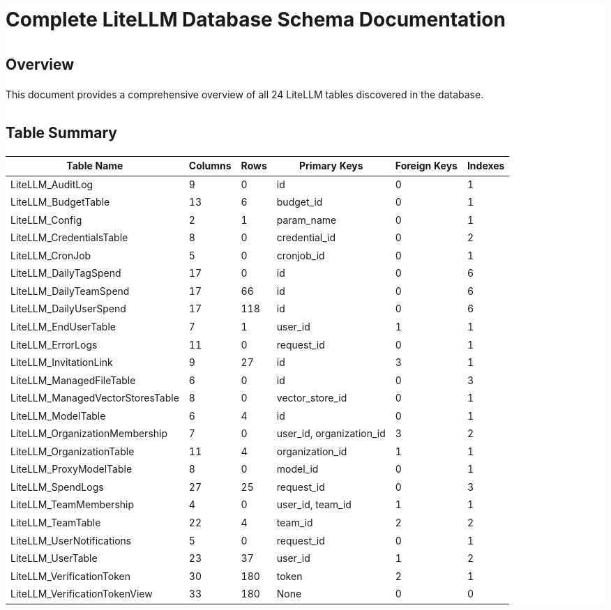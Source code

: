 # Complete LiteLLM Database Schema Documentation

## Overview

This document provides a comprehensive overview of all 24 LiteLLM tables discovered in the database.

## Table Summary

| Table Name | Columns | Rows | Primary Keys | Foreign Keys | Indexes |
|------------|---------|------|--------------|--------------|---------|
| LiteLLM_AuditLog | 9 | 0 | id | 0 | 1 |
| LiteLLM_BudgetTable | 13 | 6 | budget_id | 0 | 1 |
| LiteLLM_Config | 2 | 1 | param_name | 0 | 1 |
| LiteLLM_CredentialsTable | 8 | 0 | credential_id | 0 | 2 |
| LiteLLM_CronJob | 5 | 0 | cronjob_id | 0 | 1 |
| LiteLLM_DailyTagSpend | 17 | 0 | id | 0 | 6 |
| LiteLLM_DailyTeamSpend | 17 | 66 | id | 0 | 6 |
| LiteLLM_DailyUserSpend | 17 | 118 | id | 0 | 6 |
| LiteLLM_EndUserTable | 7 | 1 | user_id | 1 | 1 |
| LiteLLM_ErrorLogs | 11 | 0 | request_id | 0 | 1 |
| LiteLLM_InvitationLink | 9 | 27 | id | 3 | 1 |
| LiteLLM_ManagedFileTable | 6 | 0 | id | 0 | 3 |
| LiteLLM_ManagedVectorStoresTable | 8 | 0 | vector_store_id | 0 | 1 |
| LiteLLM_ModelTable | 6 | 4 | id | 0 | 1 |
| LiteLLM_OrganizationMembership | 7 | 0 | user_id, organization_id | 3 | 2 |
| LiteLLM_OrganizationTable | 11 | 4 | organization_id | 1 | 1 |
| LiteLLM_ProxyModelTable | 8 | 0 | model_id | 0 | 1 |
| LiteLLM_SpendLogs | 27 | 25 | request_id | 0 | 3 |
| LiteLLM_TeamMembership | 4 | 0 | user_id, team_id | 1 | 1 |
| LiteLLM_TeamTable | 22 | 4 | team_id | 2 | 2 |
| LiteLLM_UserNotifications | 5 | 0 | request_id | 0 | 1 |
| LiteLLM_UserTable | 23 | 37 | user_id | 1 | 2 |
| LiteLLM_VerificationToken | 30 | 180 | token | 2 | 1 |
| LiteLLM_VerificationTokenView | 33 | 180 | None | 0 | 0 |

